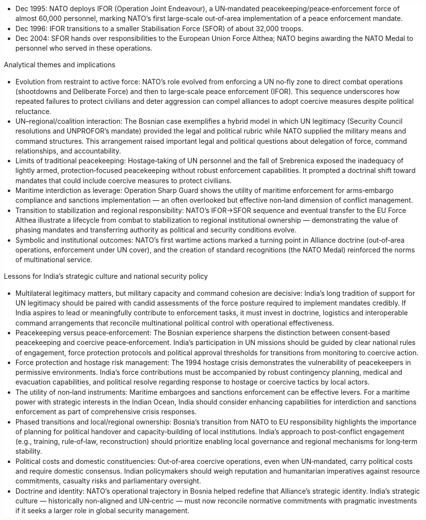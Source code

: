 - Dec 1995: NATO deploys IFOR (Operation Joint Endeavour), a UN‑mandated peacekeeping/peace‑enforcement force of almost 60,000 personnel, marking NATO’s first large‑scale out‑of‑area implementation of a peace enforcement mandate.
- Dec 1996: IFOR transitions to a smaller Stabilisation Force (SFOR) of about 32,000 troops.
- Dec 2004: SFOR hands over responsibilities to the European Union Force Althea; NATO begins awarding the NATO Medal to personnel who served in these operations.

Analytical themes and implications
- Evolution from restraint to active force: NATO’s role evolved from enforcing a UN no‑fly zone to direct combat operations (shootdowns and Deliberate Force) and then to large‑scale peace enforcement (IFOR). This sequence underscores how repeated failures to protect civilians and deter aggression can compel alliances to adopt coercive measures despite political reluctance.
- UN–regional/coalition interaction: The Bosnian case exemplifies a hybrid model in which UN legitimacy (Security Council resolutions and UNPROFOR’s mandate) provided the legal and political rubric while NATO supplied the military means and command structures. This arrangement raised important legal and political questions about delegation of force, command relationships, and accountability.
- Limits of traditional peacekeeping: Hostage‑taking of UN personnel and the fall of Srebrenica exposed the inadequacy of lightly armed, protection‑focused peacekeeping without robust enforcement capabilities. It prompted a doctrinal shift toward mandates that could include coercive measures to protect civilians.
- Maritime interdiction as leverage: Operation Sharp Guard shows the utility of maritime enforcement for arms‑embargo compliance and sanctions implementation — an often overlooked but effective non‑land dimension of conflict management.
- Transition to stabilization and regional responsibility: NATO’s IFOR→SFOR sequence and eventual transfer to the EU Force Althea illustrate a lifecycle from combat to stabilization to regional institutional ownership — demonstrating the value of phasing mandates and transferring authority as political and security conditions evolve.
- Symbolic and institutional outcomes: NATO’s first wartime actions marked a turning point in Alliance doctrine (out‑of‑area operations, enforcement under UN cover), and the creation of standard recognitions (the NATO Medal) reinforced the norms of multinational service.

Lessons for India’s strategic culture and national security policy
- Multilateral legitimacy matters, but military capacity and command cohesion are decisive: India’s long tradition of support for UN legitimacy should be paired with candid assessments of the force posture required to implement mandates credibly. If India aspires to lead or meaningfully contribute to enforcement tasks, it must invest in doctrine, logistics and interoperable command arrangements that reconcile multinational political control with operational effectiveness.
- Peacekeeping versus peace‑enforcement: The Bosnian experience sharpens the distinction between consent‑based peacekeeping and coercive peace‑enforcement. India’s participation in UN missions should be guided by clear national rules of engagement, force protection protocols and political approval thresholds for transitions from monitoring to coercive action.
- Force protection and hostage risk management: The 1994 hostage crisis demonstrates the vulnerability of peacekeepers in permissive environments. India’s force contributions must be accompanied by robust contingency planning, medical and evacuation capabilities, and political resolve regarding response to hostage or coercive tactics by local actors.
- The utility of non‑land instruments: Maritime embargoes and sanctions enforcement can be effective levers. For a maritime power with strategic interests in the Indian Ocean, India should consider enhancing capabilities for interdiction and sanctions enforcement as part of comprehensive crisis responses.
- Phased transitions and local/regional ownership: Bosnia’s transition from NATO to EU responsibility highlights the importance of planning for political handover and capacity‑building of local institutions. India’s approach to post‑conflict engagement (e.g., training, rule‑of‑law, reconstruction) should prioritize enabling local governance and regional mechanisms for long‑term stability.
- Political costs and domestic constituencies: Out‑of‑area coercive operations, even when UN‑mandated, carry political costs and require domestic consensus. Indian policymakers should weigh reputation and humanitarian imperatives against resource commitments, casualty risks and parliamentary oversight.
- Doctrine and identity: NATO’s operational trajectory in Bosnia helped redefine that Alliance’s strategic identity. India’s strategic culture — historically non‑aligned and UN‑centric — must now reconcile normative commitments with pragmatic investments if it seeks a larger role in global security management.
